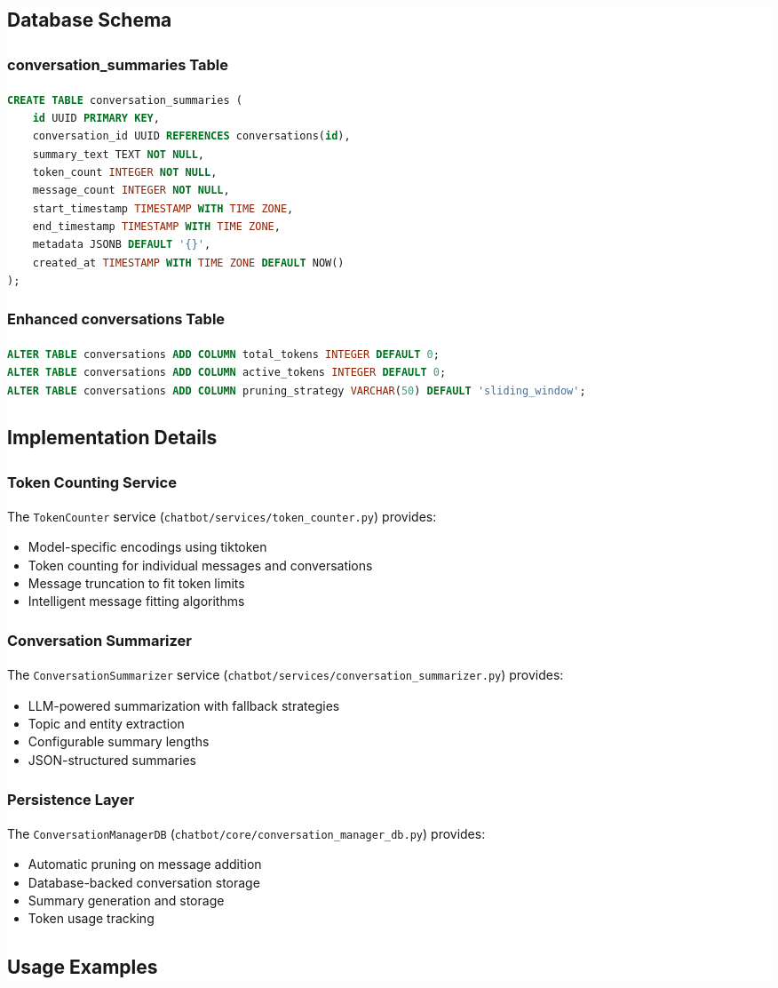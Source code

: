 ## Database Schema

### conversation_summaries Table
```sql
CREATE TABLE conversation_summaries (
    id UUID PRIMARY KEY,
    conversation_id UUID REFERENCES conversations(id),
    summary_text TEXT NOT NULL,
    token_count INTEGER NOT NULL,
    message_count INTEGER NOT NULL,
    start_timestamp TIMESTAMP WITH TIME ZONE,
    end_timestamp TIMESTAMP WITH TIME ZONE,
    metadata JSONB DEFAULT '{}',
    created_at TIMESTAMP WITH TIME ZONE DEFAULT NOW()
);
```

### Enhanced conversations Table
```sql
ALTER TABLE conversations ADD COLUMN total_tokens INTEGER DEFAULT 0;
ALTER TABLE conversations ADD COLUMN active_tokens INTEGER DEFAULT 0;
ALTER TABLE conversations ADD COLUMN pruning_strategy VARCHAR(50) DEFAULT 'sliding_window';
```

## Implementation Details

### Token Counting Service

The `TokenCounter` service (`chatbot/services/token_counter.py`) provides:
- Model-specific encodings using tiktoken
- Token counting for individual messages and conversations
- Message truncation to fit token limits
- Intelligent message fitting algorithms

### Conversation Summarizer

The `ConversationSummarizer` service (`chatbot/services/conversation_summarizer.py`) provides:
- LLM-powered summarization with fallback strategies
- Topic and entity extraction
- Configurable summary lengths
- JSON-structured summaries

### Persistence Layer

The `ConversationManagerDB` (`chatbot/core/conversation_manager_db.py`) provides:
- Automatic pruning on message addition
- Database-backed conversation storage
- Summary generation and storage
- Token usage tracking

## Usage Examples
